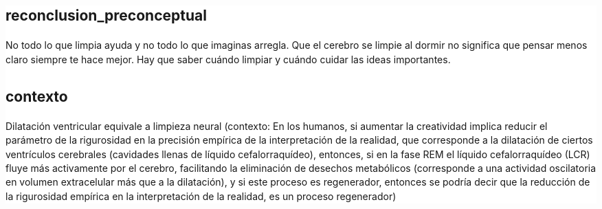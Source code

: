 ## reconclusion_preconceptual

No todo lo que limpia ayuda y no todo lo que imaginas arregla. Que el cerebro se limpie al dormir no significa que pensar menos claro siempre te hace mejor. Hay que saber cuándo limpiar y cuándo cuidar las ideas importantes.

## contexto

Dilatación ventricular equivale a limpieza neural (contexto: En los humanos, si aumentar la creatividad implica reducir el parámetro de la rigurosidad en la precisión empírica de la interpretación de la realidad, que corresponde a la dilatación de ciertos ventrículos cerebrales (cavidades llenas de líquido cefalorraquídeo), entonces, si en la fase REM el líquido cefalorraquídeo (LCR) fluye más activamente por el cerebro, facilitando la eliminación de desechos metabólicos (corresponde a una actividad oscilatoria en volumen extracelular más que a la dilatación), y si este proceso es regenerador, entonces se podría decir que la reducción de la rigurosidad empírica en la interpretación de la realidad, es un proceso regenerador)
